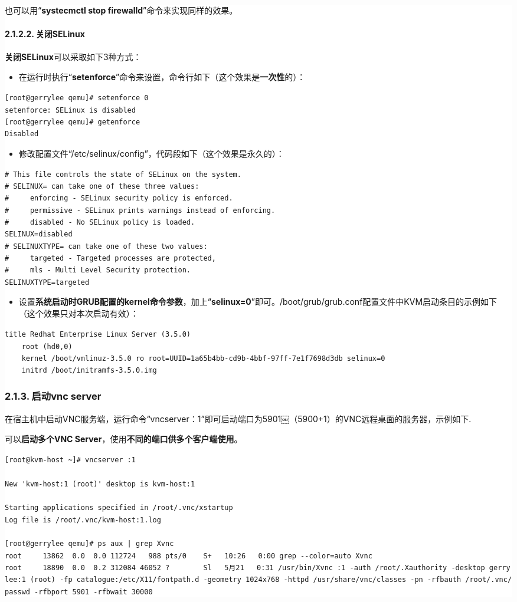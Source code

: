 也可以用“**systecmctl stop firewalld**”命令来实现同样的效果。

#### 2.1.2.2. 关闭SELinux

**关闭SELinux**可以采取如下3种方式：

- 在运行时执行“**setenforce**”命令来设置，命令行如下（这个效果是**一次性**的）：

```
[root@gerrylee qemu]# setenforce 0
setenforce: SELinux is disabled
[root@gerrylee qemu]# getenforce
Disabled
```

- 修改配置文件“/etc/selinux/config”，代码段如下（这个效果是永久的）：

```
# This file controls the state of SELinux on the system.￼
# SELINUX= can take one of these three values:￼
#     enforcing - SELinux security policy is enforced.￼
#     permissive - SELinux prints warnings instead of enforcing.￼
#     disabled - No SELinux policy is loaded.￼
SELINUX=disabled￼
# SELINUXTYPE= can take one of these two values:￼
#     targeted - Targeted processes are protected,￼
#     mls - Multi Level Security protection.￼
SELINUXTYPE=targeted
```

- 设置**系统启动时GRUB配置的kernel命令参数**，加上“**selinux=0**”即可。/boot/grub/grub.conf配置文件中KVM启动条目的示例如下（这个效果只对本次启动有效）：

```
title Redhat Enterprise Linux Server (3.5.0)￼
    root (hd0,0)￼
    kernel /boot/vmlinuz-3.5.0 ro root=UUID=1a65b4bb-cd9b-4bbf-97ff-7e1f7698d3db selinux=0￼
    initrd /boot/initramfs-3.5.0.img
```

### 2.1.3. 启动vnc server

在宿主机中启动VNC服务端，运行命令“vncserver：1”即可启动端口为5901￼（5900+1）的VNC远程桌面的服务器，示例如下.

可以**启动多个VNC Server**，使用**不同的端口供多个客户端使用**。

```
[root@kvm-host ~]# vncserver :1￼
￼
New 'kvm-host:1 (root)' desktop is kvm-host:1￼
￼
Starting applications specified in /root/.vnc/xstartup￼
Log file is /root/.vnc/kvm-host:1.log￼
￼
[root@gerrylee qemu]# ps aux | grep Xvnc
root     13862  0.0  0.0 112724   988 pts/0    S+   10:26   0:00 grep --color=auto Xvnc
root     18890  0.0  0.2 312084 46052 ?        Sl   5月21   0:31 /usr/bin/Xvnc :1 -auth /root/.Xauthority -desktop gerrylee:1 (root) -fp catalogue:/etc/X11/fontpath.d -geometry 1024x768 -httpd /usr/share/vnc/classes -pn -rfbauth /root/.vnc/passwd -rfbport 5901 -rfbwait 30000
```

